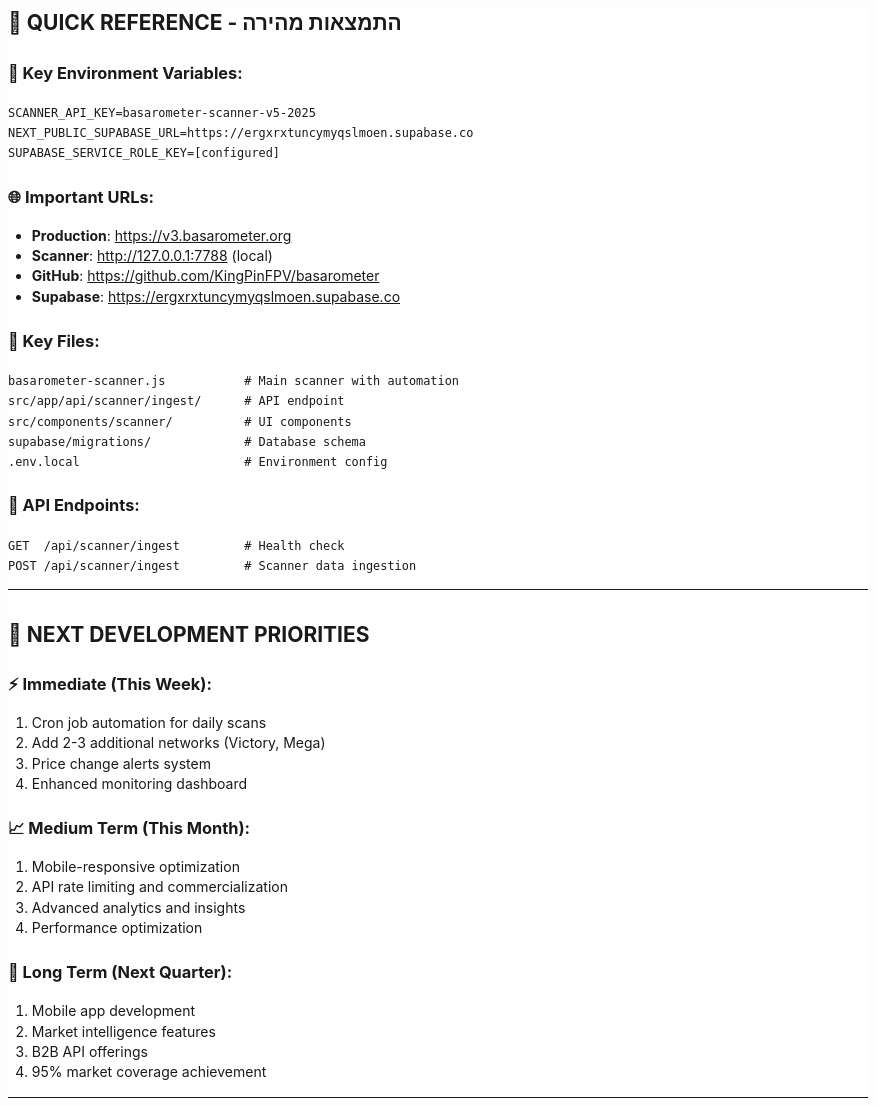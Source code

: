 ## 🎯 **QUICK REFERENCE - התמצאות מהירה**

### **🔑 Key Environment Variables:**
```
SCANNER_API_KEY=basarometer-scanner-v5-2025
NEXT_PUBLIC_SUPABASE_URL=https://ergxrxtuncymyqslmoen.supabase.co
SUPABASE_SERVICE_ROLE_KEY=[configured]
```

### **🌐 Important URLs:**
- **Production**: https://v3.basarometer.org
- **Scanner**: http://127.0.0.1:7788 (local)
- **GitHub**: https://github.com/KingPinFPV/basarometer
- **Supabase**: https://ergxrxtuncymyqslmoen.supabase.co

### **📂 Key Files:**
```
basarometer-scanner.js           # Main scanner with automation
src/app/api/scanner/ingest/      # API endpoint  
src/components/scanner/          # UI components
supabase/migrations/             # Database schema
.env.local                       # Environment config
```

### **📡 API Endpoints:**
```
GET  /api/scanner/ingest         # Health check
POST /api/scanner/ingest         # Scanner data ingestion
```

---

## 🚀 **NEXT DEVELOPMENT PRIORITIES**

### **⚡ Immediate (This Week):**
1. Cron job automation for daily scans
2. Add 2-3 additional networks (Victory, Mega)
3. Price change alerts system
4. Enhanced monitoring dashboard

### **📈 Medium Term (This Month):**
1. Mobile-responsive optimization
2. API rate limiting and commercialization
3. Advanced analytics and insights
4. Performance optimization

### **🌟 Long Term (Next Quarter):**
1. Mobile app development
2. Market intelligence features
3. B2B API offerings
4. 95% market coverage achievement

---